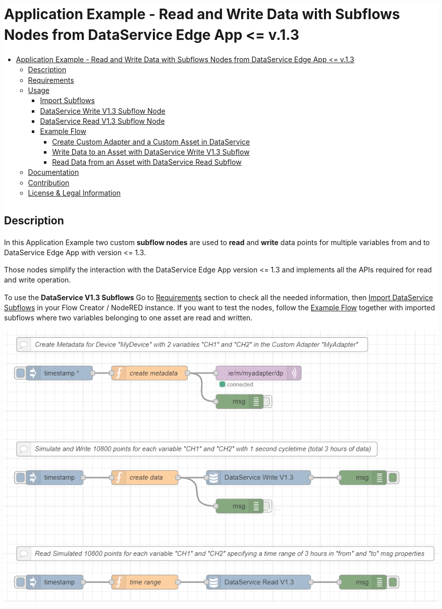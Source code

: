# Application Example - Read and Write Data with Subflows Nodes from DataService Edge App <= v.1.3

- [Application Example - Read and Write Data with Subflows Nodes from DataService Edge App <= v.1.3](#application-example---read-and-write-data-with-subflows-nodes-from-dataservice-edge-app--v13)
  - [Description](#description)
  - [Requirements](#requirements)
  - [Usage](#usage)
    - [Import Subflows](#import-subflows)
    - [DataService Write V1.3 Subflow Node](#dataservice-write-v13-subflow-node)
    - [DataService Read V1.3 Subflow Node](#dataservice-read-v13-subflow-node)
    - [Example Flow](#example-flow)
      - [Create Custom Adapter and a Custom Asset in DataService](#create-custom-adapter-and-a-custom-asset-in-dataservice)
      - [Write Data to an Asset with DataService Write V1.3 Subflow](#write-data-to-an-asset-with-dataservice-write-v13-subflow)
      - [Read Data from an Asset with DataService Read Subflow](#read-data-from-an-asset-with-dataservice-read-subflow)
  - [Documentation](#documentation)
  - [Contribution](#contribution)
  - [License & Legal Information](#license--legal-information)

## Description

In this Application Example two custom **subflow nodes** are used to **read** and **write** data points for multiple variables from and to DataService Edge App with version <= 1.3.

Those nodes simplify the interaction with the DataService Edge App version <= 1.3 and implements all the APIs required for read and write operation.

To use the **DataService V1.3 Subflows** Go to [Requirements](#requirements) section to check all the needed information, then [Import DataService Subflows](#import-subflows) in your Flow Creator / NodeRED instance. If you want to test the nodes, follow the [Example Flow](#example-flow) together with imported subflows where two variables belonging to one asset are read and written.

![rw13_sub_nodered_flow.png](graphics/rw13_sub_nodered_flow.png)

